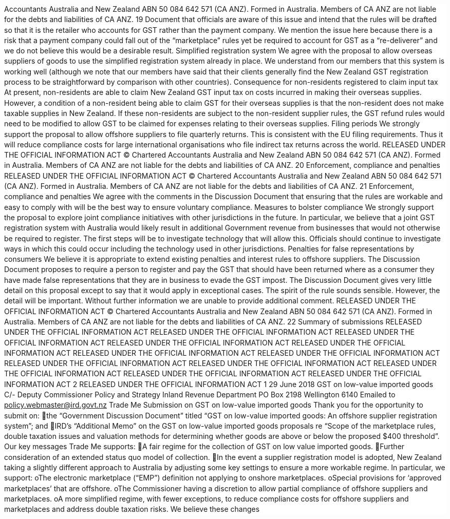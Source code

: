 Accountants Australia and New Zealand ABN 50 084 642 571 (CA ANZ). Formed in Australia. Members of CA ANZ are not liable for the debts and liabilities of CA ANZ. 19 Document that officials are aware of this issue and intend that the rules will be drafted so that it is the retailer who accounts for GST rather than the payment company. We mention the issue here because there is a risk that a payment company could fall out of the “marketplace” rules yet be required to account for GST as a “re-deliverer” and we do not believe this would be a desirable result. Simplified registration system We agree with the proposal to allow overseas suppliers of goods to use the simplified registration system already in place. We understand from our members that this system is working well (although we note that our members have said that their clients generally find the New Zealand GST registration process to be straightforward by comparison with other countries). Consequence for non-residents registered to claim input tax At present, non-residents are able to claim New Zealand GST input tax on costs incurred in making their overseas supplies. However, a condition of a non-resident being able to claim GST for their overseas supplies is that the non-resident does not make taxable supplies in New Zealand. If these non-residents are subject to the non-resident supplier rules, the GST refund rules would need to be modified to allow GST to be claimed for expenses relating to their overseas supplies. Filing periods We strongly support the proposal to allow offshore suppliers to file quarterly returns. This is consistent with the EU filing requirements. Thus it will reduce compliance costs for large international organisations who file indirect tax returns across the world. RELEASED UNDER THE OFFICIAL INFORMATION ACT © Chartered Accountants Australia and New Zealand ABN 50 084 642 571 (CA ANZ). Formed in Australia. Members of CA ANZ are not liable for the debts and liabilities of CA ANZ. 20 Enforcement, compliance and penalties RELEASED UNDER THE OFFICIAL INFORMATION ACT © Chartered Accountants Australia and New Zealand ABN 50 084 642 571 (CA ANZ). Formed in Australia. Members of CA ANZ are not liable for the debts and liabilities of CA ANZ. 21 Enforcement, compliance and penalties We agree with the comments in the Discussion Document that ensuring that the rules are workable and easy to comply with will be the best way to ensure voluntary compliance. Measures to bolster compliance We strongly support the proposal to explore joint compliance initiatives with other jurisdictions in the future. In particular, we believe that a joint GST registration system with Australia would likely result in additional Government revenue from businesses that would not otherwise be required to register. The first steps will be to investigate technology that will allow this. Officials should continue to investigate ways in which this could occur including the technology used in other jurisdictions. Penalties for false representations by consumers We believe it is appropriate to extend existing penalties and interest rules to offshore suppliers. The Discussion Document proposes to require a person to register and pay the GST that should have been returned where as a consumer they have made false representations that they are in business to evade the GST impost. The Discussion Document gives very little detail on this proposal except to say that it would apply in exceptional cases. The spirit of the rule sounds sensible. However, the detail will be important. Without further information we are unable to provide additional comment. RELEASED UNDER THE OFFICIAL INFORMATION ACT © Chartered Accountants Australia and New Zealand ABN 50 084 642 571 (CA ANZ). Formed in Australia. Members of CA ANZ are not liable for the debts and liabilities of CA ANZ. 22 Summary of submissions RELEASED UNDER THE OFFICIAL INFORMATION ACT RELEASED UNDER THE OFFICIAL INFORMATION ACT RELEASED UNDER THE OFFICIAL INFORMATION ACT RELEASED UNDER THE OFFICIAL INFORMATION ACT RELEASED UNDER THE OFFICIAL INFORMATION ACT RELEASED UNDER THE OFFICIAL INFORMATION ACT RELEASED UNDER THE OFFICIAL INFORMATION ACT RELEASED UNDER THE OFFICIAL INFORMATION ACT RELEASED UNDER THE OFFICIAL INFORMATION ACT RELEASED UNDER THE OFFICIAL INFORMATION ACT RELEASED UNDER THE OFFICIAL INFORMATION ACT RELEASED UNDER THE OFFICIAL INFORMATION ACT 2 RELEASED UNDER THE OFFICIAL INFORMATION ACT 1 29 June 2018 GST on low-value imported goods C/- Deputy Commissioner Policy and Strategy Inland Revenue Department PO Box 2198 Wellington 6140 Emailed to policy.webmaster@ird.govt.nz Trade Me Submission on GST on low-value imported goods Thank you for the opportunity to submit on: the “Government Discussion Document” titled “GST on low-value imported goods: An offshore supplier registration system”; and IRD’s “Additional Memo” on the GST on low-value imported goods proposals re “Scope of the marketplace rules, double taxation issues and valuation methods for determining whether goods are above or below the proposed $400 threshold”. Our key messages Trade Me supports: A fair regime for the collection of GST on low value imported goods. Further consideration of an extended status quo model of collection. In the event a supplier registration model is adopted, New Zealand taking a slightly different approach to Australia by adjusting some key settings to ensure a more workable regime. In particular, we support: oThe electronic marketplace (“EMP”) definition not applying to onshore marketplaces. oSpecial provisions for ‘approved marketplaces’ that are offshore. oThe Commissioner having a discretion to allow partial compliance of offshore suppliers and marketplaces. oA more simplified regime, with fewer exceptions, to reduce compliance costs for offshore suppliers and marketplaces and address double taxation risks. We believe these changes